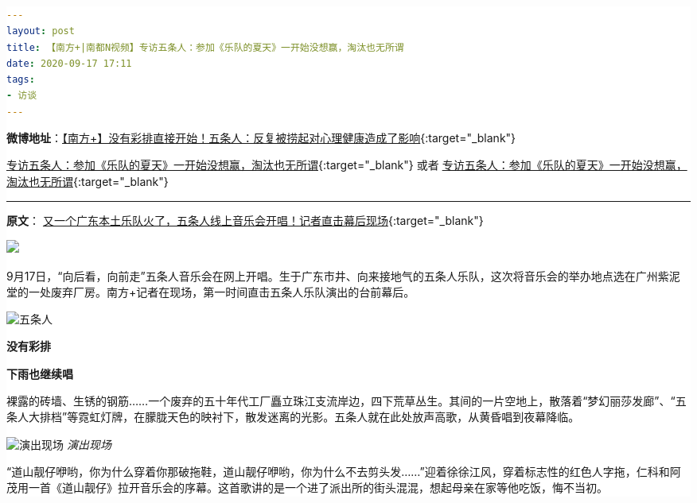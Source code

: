 ```yaml
---
layout: post
title: 【南方+|南都N视频】专访五条人：参加《乐队的夏天》一开始没想赢，淘汰也无所谓
date: 2020-09-17 17:11
tags:
- 访谈
---
```


**微博地址**：[【南方+】没有彩排直接开始！五条人：反复被捞起对心理健康造成了影响](https://weibo.com/tv/show/1034:4550264531910679?from=old_pc_videoshow){:target="_blank"}

<div class="iframe-container"><iframe class="responsive-iframe" src="https://f.video.weibocdn.com/003DooP6gx07GvINqUdV01041201zePR0E010.mp4?label=mp4_720p&template=1280x720.25.0&trans_finger=1f0da16358befad33323e3a1b7f95fc9&media_id=4550264531910679&tp=8x8A3El:YTkl0eM8&us=0&ori=1&bf=3&ot=h&ps=3lckmu&uid=1hYtLn&ab=966-g1,3370-g1&Expires=1606042871&ssig=/BoJGW2jKJ&KID=unistore,video" frameborder="no" allowfullscreen="true"></iframe></div>

[专访五条人：参加《乐队的夏天》一开始没想赢，淘汰也无所谓](https://m.mp.oeeee.com/a/BAAFRD000020200919364960.html){:target="_blank"} 或者 [专访五条人：参加《乐队的夏天》一开始没想赢，淘汰也无所谓](https://m.weibo.cn/status/4551011022678676?sudaref=was.livere.me&display=0&retcode=6102){:target="_blank"}

<div class="iframe-container">
<video controls class="responsive-iframe" poster="https://img2.mp.oeeee.com/202009/19/1440x810_5f660a048ac71.jpg?imageMogr2/thumbnail/360x360/strip/format/yjpeg/interlace/1">
<source src="https://1253125013.vod2.myqcloud.com/6cc001c1vodtranscq1253125013/189d64135285890807461809923/v.f20.mp4">
</video></div>

<hr class="stylish">

**原文**：
[又一个广东本土乐队火了，五条人线上音乐会开唱！记者直击幕后现场](https://static.nfapp.southcn.com/content/202009/17/c4050240.html){:target="_blank"}

![](https://pic.nfapp.southcn.com/nfplus/ossfs/pic/xy/202009/17/d833e222-fcf6-4517-9cf6-d79d6770c11f.jpg)

9月17日，“向后看，向前走”五条人音乐会在网上开唱。生于广东市井、向来接地气的五条人乐队，这次将音乐会的举办地点选在广州紫泥堂的一处废弃厂房。南方+记者在现场，第一时间直击五条人乐队演出的台前幕后。

![五条人](https://pic.nfapp.southcn.com/nfplus/ossfs/pic/xy/202009/17/fbe2078842f8429f9d6c95883f36ca2d_zsize.jpg?x-oss-process=style/w640)

**没有彩排**

**下雨也继续唱**

裸露的砖墙、生锈的钢筋……一个废弃的五十年代工厂矗立珠江支流岸边，四下荒草丛生。其间的一片空地上，散落着“梦幻丽莎发廊”、“五条人大排档”等霓虹灯牌，在朦胧天色的映衬下，散发迷离的光影。五条人就在此处放声高歌，从黄昏唱到夜幕降临。

![演出现场](https://pic.nfapp.southcn.com/nfplus/ossfs/pic/xy/202009/17/71f81ca412164b49a0a8c528322ec2be_batchwm.jpg?x-oss-process=style/w640 "演出现场")
*演出现场*

“道山靓仔咿哟，你为什么穿着你那破拖鞋，道山靓仔咿哟，你为什么不去剪头发……”迎着徐徐江风，穿着标志性的红色人字拖，仁科和阿茂用一首《道山靓仔》拉开音乐会的序幕。这首歌讲的是一个进了派出所的街头混混，想起母亲在家等他吃饭，悔不当初。
